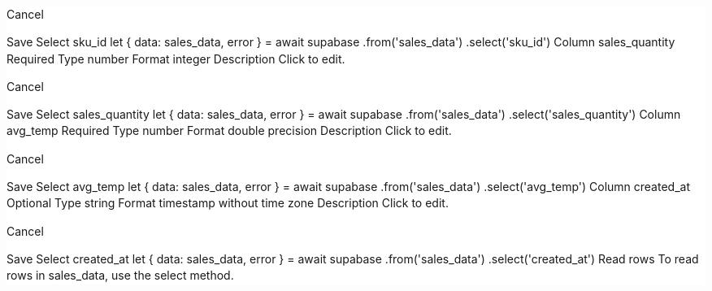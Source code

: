Cancel

Save
Select sku_id
let { data: sales_data, error } = await supabase
  .from('sales_data')
  .select('sku_id')
Column
sales_quantity
Required
Type
number
Format
integer
Description
Click to edit.

Cancel

Save
Select sales_quantity
let { data: sales_data, error } = await supabase
  .from('sales_data')
  .select('sales_quantity')
Column
avg_temp
Required
Type
number
Format
double precision
Description
Click to edit.

Cancel

Save
Select avg_temp
let { data: sales_data, error } = await supabase
  .from('sales_data')
  .select('avg_temp')
Column
created_at
Optional
Type
string
Format
timestamp without time zone
Description
Click to edit.

Cancel

Save
Select created_at
let { data: sales_data, error } = await supabase
  .from('sales_data')
  .select('created_at')
Read rows
To read rows in sales_data, use the select method.
